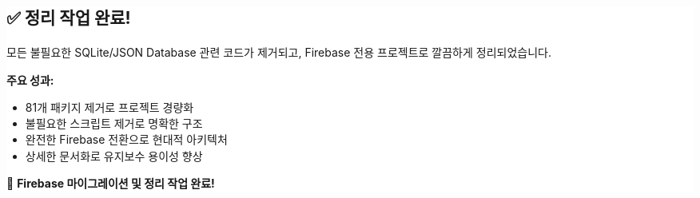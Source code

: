 
## ✅ 정리 작업 완료!

모든 불필요한 SQLite/JSON Database 관련 코드가 제거되고, Firebase 전용 프로젝트로 깔끔하게 정리되었습니다.

**주요 성과:**
- 81개 패키지 제거로 프로젝트 경량화
- 불필요한 스크립트 제거로 명확한 구조
- 완전한 Firebase 전환으로 현대적 아키텍처
- 상세한 문서화로 유지보수 용이성 향상

🎉 **Firebase 마이그레이션 및 정리 작업 완료!**
